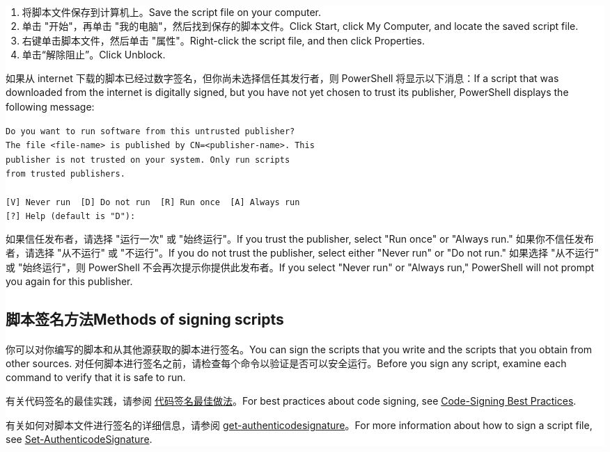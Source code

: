1. <span data-ttu-id="94b9c-124">将脚本文件保存到计算机上。</span><span class="sxs-lookup"><span data-stu-id="94b9c-124">Save the script file on your computer.</span></span>
2. <span data-ttu-id="94b9c-125">单击 "开始"，再单击 "我的电脑"，然后找到保存的脚本文件。</span><span class="sxs-lookup"><span data-stu-id="94b9c-125">Click Start, click My Computer, and locate the saved script file.</span></span>
3. <span data-ttu-id="94b9c-126">右键单击脚本文件，然后单击 "属性"。</span><span class="sxs-lookup"><span data-stu-id="94b9c-126">Right-click the script file, and then click Properties.</span></span>
4. <span data-ttu-id="94b9c-127">单击“解除阻止”。</span><span class="sxs-lookup"><span data-stu-id="94b9c-127">Click Unblock.</span></span>

<span data-ttu-id="94b9c-128">如果从 internet 下载的脚本已经过数字签名，但你尚未选择信任其发行者，则 PowerShell 将显示以下消息：</span><span class="sxs-lookup"><span data-stu-id="94b9c-128">If a script that was downloaded from the internet is digitally signed, but you have not yet chosen to trust its publisher, PowerShell displays the following message:</span></span>

```Output
Do you want to run software from this untrusted publisher?
The file <file-name> is published by CN=<publisher-name>. This
publisher is not trusted on your system. Only run scripts
from trusted publishers.

[V] Never run  [D] Do not run  [R] Run once  [A] Always run
[?] Help (default is "D"):
```

<span data-ttu-id="94b9c-129">如果信任发布者，请选择 "运行一次" 或 "始终运行"。</span><span class="sxs-lookup"><span data-stu-id="94b9c-129">If you trust the publisher, select "Run once" or "Always run."</span></span> <span data-ttu-id="94b9c-130">如果你不信任发布者，请选择 "从不运行" 或 "不运行"。</span><span class="sxs-lookup"><span data-stu-id="94b9c-130">If you do not trust the publisher, select either "Never run" or "Do not run."</span></span> <span data-ttu-id="94b9c-131">如果选择 "从不运行" 或 "始终运行"，则 PowerShell 不会再次提示你提供此发布者。</span><span class="sxs-lookup"><span data-stu-id="94b9c-131">If you select "Never run" or "Always run," PowerShell will not prompt you again for this publisher.</span></span>

## <a name="methods-of-signing-scripts"></a><span data-ttu-id="94b9c-132">脚本签名方法</span><span class="sxs-lookup"><span data-stu-id="94b9c-132">Methods of signing scripts</span></span>

<span data-ttu-id="94b9c-133">你可以对你编写的脚本和从其他源获取的脚本进行签名。</span><span class="sxs-lookup"><span data-stu-id="94b9c-133">You can sign the scripts that you write and the scripts that you obtain from other sources.</span></span> <span data-ttu-id="94b9c-134">对任何脚本进行签名之前，请检查每个命令以验证是否可以安全运行。</span><span class="sxs-lookup"><span data-stu-id="94b9c-134">Before you sign any script, examine each command to verify that it is safe to run.</span></span>

<span data-ttu-id="94b9c-135">有关代码签名的最佳实践，请参阅 [代码签名最佳做法](/previous-versions/windows/hardware/design/dn653556(v=vs.85))。</span><span class="sxs-lookup"><span data-stu-id="94b9c-135">For best practices about code signing, see [Code-Signing Best Practices](/previous-versions/windows/hardware/design/dn653556(v=vs.85)).</span></span>

<span data-ttu-id="94b9c-136">有关如何对脚本文件进行签名的详细信息，请参阅 [get-authenticodesignature](xref:Microsoft.PowerShell.Security.Set-AuthenticodeSignature)。</span><span class="sxs-lookup"><span data-stu-id="94b9c-136">For more information about how to sign a script file, see [Set-AuthenticodeSignature](xref:Microsoft.PowerShell.Security.Set-AuthenticodeSignature).</span></span>
